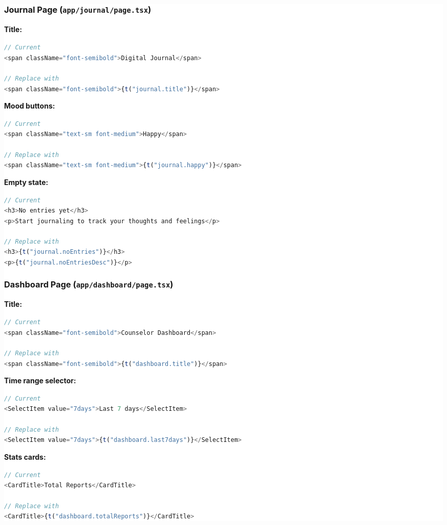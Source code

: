 ### Journal Page (`app/journal/page.tsx`)

**Title:**
```typescript
// Current
<span className="font-semibold">Digital Journal</span>

// Replace with
<span className="font-semibold">{t("journal.title")}</span>
```

**Mood buttons:**
```typescript
// Current
<span className="text-sm font-medium">Happy</span>

// Replace with
<span className="text-sm font-medium">{t("journal.happy")}</span>
```

**Empty state:**
```typescript
// Current
<h3>No entries yet</h3>
<p>Start journaling to track your thoughts and feelings</p>

// Replace with
<h3>{t("journal.noEntries")}</h3>
<p>{t("journal.noEntriesDesc")}</p>
```

### Dashboard Page (`app/dashboard/page.tsx`)

**Title:**
```typescript
// Current
<span className="font-semibold">Counselor Dashboard</span>

// Replace with
<span className="font-semibold">{t("dashboard.title")}</span>
```

**Time range selector:**
```typescript
// Current
<SelectItem value="7days">Last 7 days</SelectItem>

// Replace with
<SelectItem value="7days">{t("dashboard.last7days")}</SelectItem>
```

**Stats cards:**
```typescript
// Current
<CardTitle>Total Reports</CardTitle>

// Replace with
<CardTitle>{t("dashboard.totalReports")}</CardTitle>
```
